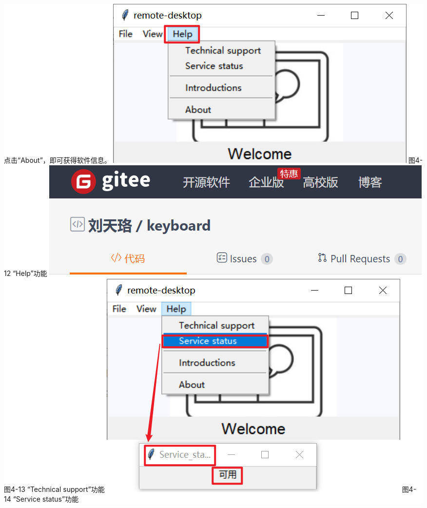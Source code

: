 点击“About”，即可获得软件信息。
![](https://github.com/liutianluo888/remote_desktop/blob/main/readme-pictures/%E5%9B%BE%E7%89%8713.png) 
图4-12 “Help”功能
![](https://github.com/liutianluo888/remote_desktop/blob/main/readme-pictures/%E5%9B%BE%E7%89%8714.png) 
图4-13 “Technical support”功能
![](https://github.com/liutianluo888/remote_desktop/blob/main/readme-pictures/%E5%9B%BE%E7%89%8715.png) 
图4-14 “Service status”功能